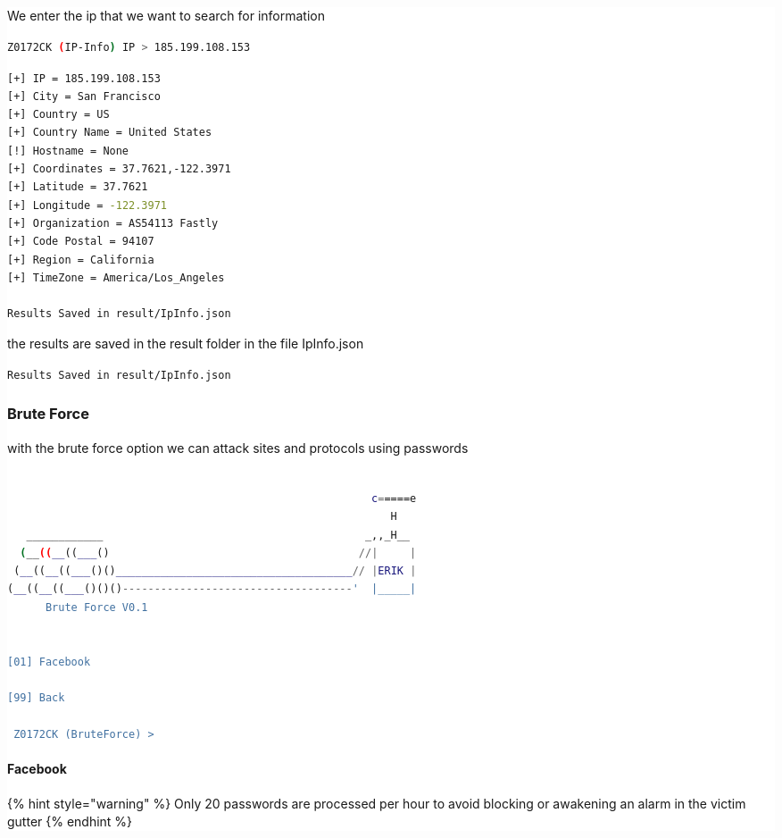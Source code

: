 We enter the ip that we want to search for information

```bash
Z0172CK (IP-Info) IP > 185.199.108.153
```

```bash
[+] IP = 185.199.108.153
[+] City = San Francisco
[+] Country = US
[+] Country Name = United States
[!] Hostname = None
[+] Coordinates = 37.7621,-122.3971
[+] Latitude = 37.7621
[+] Longitude = -122.3971
[+] Organization = AS54113 Fastly
[+] Code Postal = 94107
[+] Region = California
[+] TimeZone = America/Los_Angeles

Results Saved in result/IpInfo.json 
```

the results are saved in the result folder in the file IpInfo.json

```bash
Results Saved in result/IpInfo.json 
```

### Brute Force 

with the brute force option we can attack sites and protocols using passwords

```bash

                                                         c=====e
                                                            H
   ____________                                         _,,_H__
  (__((__((___()                                       //|     |
 (__((__((___()()_____________________________________// |ERIK |
(__((__((___()()()------------------------------------'  |_____|
      Brute Force V0.1
  

[01] Facebook

[99] Back

 Z0172CK (BruteForce) > 
```

#### Facebook

{% hint style="warning" %}
Only 20 passwords are processed per hour to avoid blocking or awakening an alarm in the victim gutter
{% endhint %}
